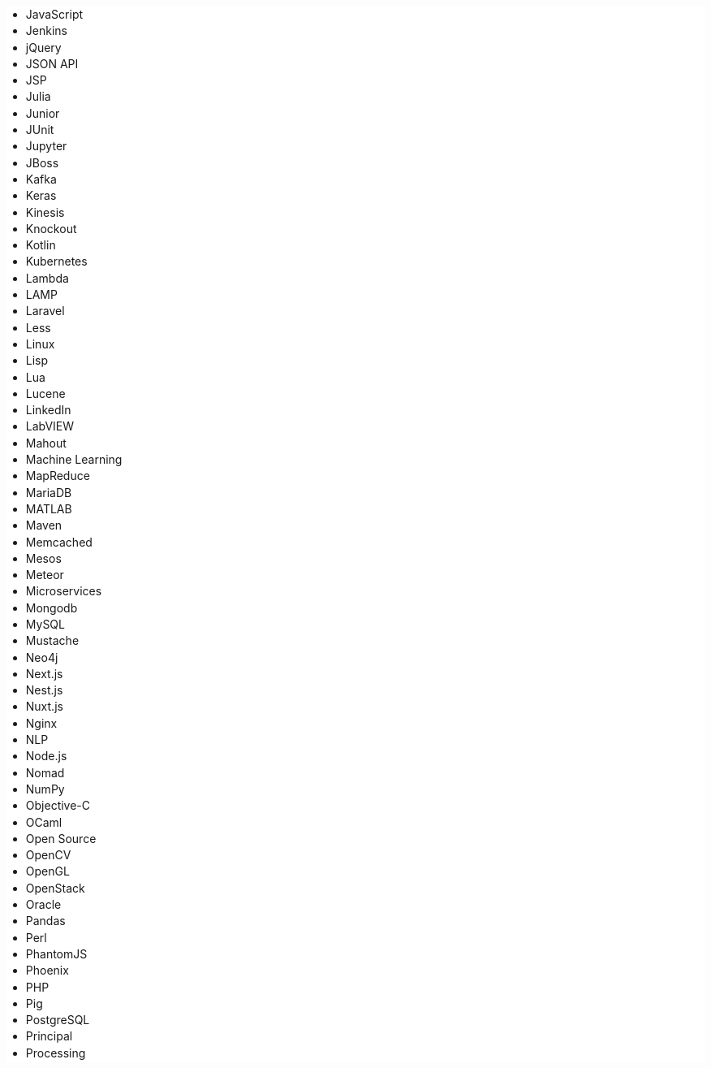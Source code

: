 * JavaScript
* Jenkins
* jQuery
* JSON API
* JSP
* Julia
* Junior
* JUnit
* Jupyter
* JBoss
* Kafka
* Keras
* Kinesis
* Knockout
* Kotlin
* Kubernetes
* Lambda
* LAMP
* Laravel
* Less
* Linux
* Lisp
* Lua
* Lucene
* LinkedIn
* LabVIEW
* Mahout
* Machine Learning
* MapReduce
* MariaDB
* MATLAB
* Maven
* Memcached
* Mesos
* Meteor
* Microservices
* Mongodb
* MySQL
* Mustache
* Neo4j
* Next.js
* Nest.js
* Nuxt.js
* Nginx
* NLP
* Node.js
* Nomad
* NumPy
* Objective-C
* OCaml
* Open Source
* OpenCV
* OpenGL
* OpenStack
* Oracle
* Pandas
* Perl
* PhantomJS
* Phoenix
* PHP
* Pig
* PostgreSQL
* Principal
* Processing